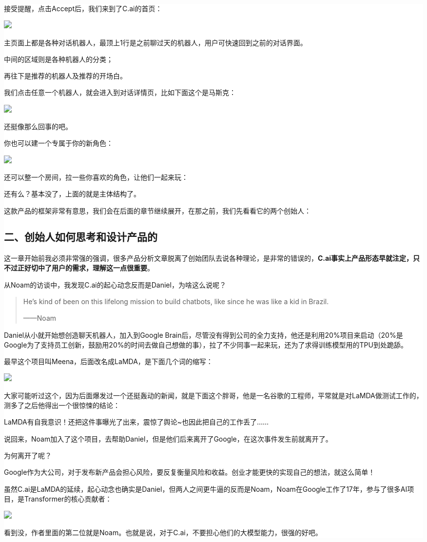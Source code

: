 接受提醒，点击Accept后，我们来到了C.ai的首页：

![](https://image.woshipm.com/wp-files/2023/11/yKF1VfhnSEr0rqlc9hom.png)

主页面上都是各种对话机器人，最顶上1行是之前聊过天的机器人，用户可快速回到之前的对话界面。

中间的区域则是各种机器人的分类；

再往下是推荐的机器人及推荐的开场白。

我们点击任意一个机器人，就会进入到对话详情页，比如下面这个是马斯克：

![](https://image.woshipm.com/wp-files/2023/11/hTB8bibHJCHeukjNCrZW.png)

还挺像那么回事的吧。

你也可以建一个专属于你的新角色：

![](https://image.woshipm.com/wp-files/2023/11/fhFwOWRO4dR1RdtPvf47.png)

还可以整一个房间，拉一些你喜欢的角色，让他们一起来玩：

还有么？基本没了，上面的就是主体结构了。

这款产品的框架非常有意思，我们会在后面的章节继续展开，在那之前，我们先看看它的两个创始人：

## 二、创始人如何思考和设计产品的

这一章开始前我必须非常强的强调，很多产品分析文章脱离了创始团队去说各种理论，是非常的错误的，**C.ai事实上产品形态早就注定，只不过正好切中了用户的需求，理解这一点很重要**。

从Noam的访谈中，我发现C.ai的起心动念反而是Daniel，为啥这么说呢？

> He’s kind of been on this lifelong mission to build chatbots, like since he was like a kid in Brazil.
> 
> ——Noam

Daniel从小就开始想创造聊天机器人，加入到Google Brain后，尽管没有得到公司的全力支持，他还是利用20%项目来启动（20%是Google为了支持员工创新，鼓励用20%的时间去做自己想做的事），拉了不少同事一起来玩，还为了求得训练模型用的TPU到处跪舔。

最早这个项目叫Meena，后面改名成LaMDA，是下面几个词的缩写：

![](https://image.woshipm.com/wp-files/2023/11/ddu9xzxORzEG2QBIXF37.png)

大家可能听过这个，因为后面爆发过一个还挺轰动的新闻，就是下面这个胖哥，他是一名谷歌的工程师，平常就是对LaMDA做测试工作的，测多了之后他得出一个很惊悚的结论：

LaMDA有自我意识！还把这件事曝光了出来，震惊了舆论~也因此把自己的工作丢了……

说回来，Noam加入了这个项目，去帮助Daniel，但是他们后来离开了Google，在这次事件发生前就离开了。

为何离开了呢？

Google作为大公司，对于发布新产品会担心风险，要反复衡量风险和收益。创业才能更快的实现自己的想法，就这么简单！

虽然C.ai是LaMDA的延续，起心动念也确实是Daniel，但两人之间更牛逼的反而是Noam，Noam在Google工作了17年，参与了很多AI项目，是Transformer的核心贡献者：

![](https://image.woshipm.com/wp-files/2023/11/3kkboxafEVYtwMforPaf.png)

看到没，作者里面的第二位就是Noam。也就是说，对于C.ai，不要担心他们的大模型能力，很强的好吧。
